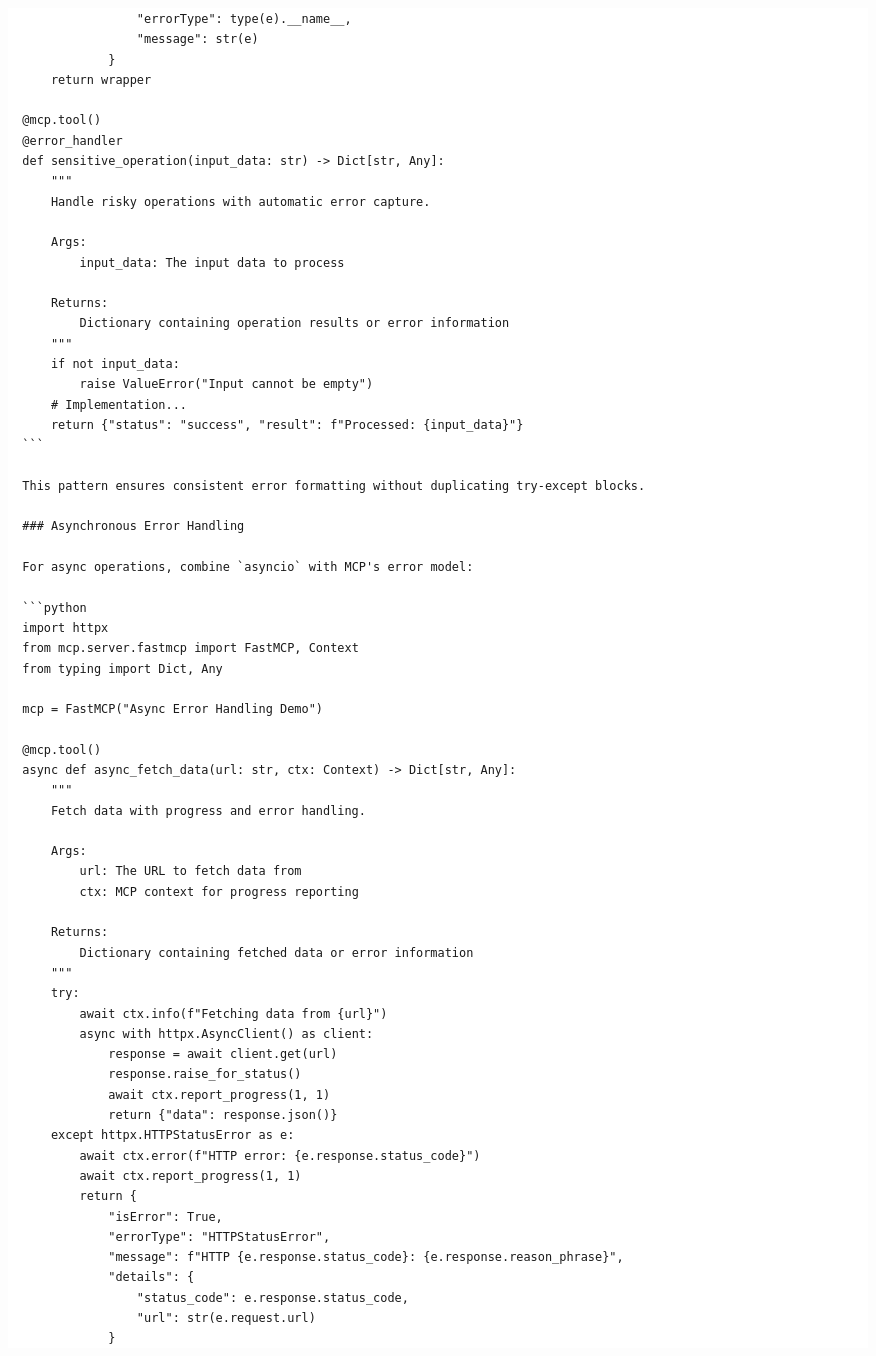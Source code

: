                      "errorType": type(e).__name__,
                      "message": str(e)
                  }
          return wrapper

      @mcp.tool()
      @error_handler
      def sensitive_operation(input_data: str) -> Dict[str, Any]:
          """
          Handle risky operations with automatic error capture.

          Args:
              input_data: The input data to process

          Returns:
              Dictionary containing operation results or error information
          """
          if not input_data:
              raise ValueError("Input cannot be empty")
          # Implementation...
          return {"status": "success", "result": f"Processed: {input_data}"}
      ```

      This pattern ensures consistent error formatting without duplicating try-except blocks.

      ### Asynchronous Error Handling

      For async operations, combine `asyncio` with MCP's error model:

      ```python
      import httpx
      from mcp.server.fastmcp import FastMCP, Context
      from typing import Dict, Any

      mcp = FastMCP("Async Error Handling Demo")

      @mcp.tool()
      async def async_fetch_data(url: str, ctx: Context) -> Dict[str, Any]:
          """
          Fetch data with progress and error handling.

          Args:
              url: The URL to fetch data from
              ctx: MCP context for progress reporting

          Returns:
              Dictionary containing fetched data or error information
          """
          try:
              await ctx.info(f"Fetching data from {url}")
              async with httpx.AsyncClient() as client:
                  response = await client.get(url)
                  response.raise_for_status()
                  await ctx.report_progress(1, 1)
                  return {"data": response.json()}
          except httpx.HTTPStatusError as e:
              await ctx.error(f"HTTP error: {e.response.status_code}")
              await ctx.report_progress(1, 1)
              return {
                  "isError": True,
                  "errorType": "HTTPStatusError",
                  "message": f"HTTP {e.response.status_code}: {e.response.reason_phrase}",
                  "details": {
                      "status_code": e.response.status_code,
                      "url": str(e.request.url)
                  }